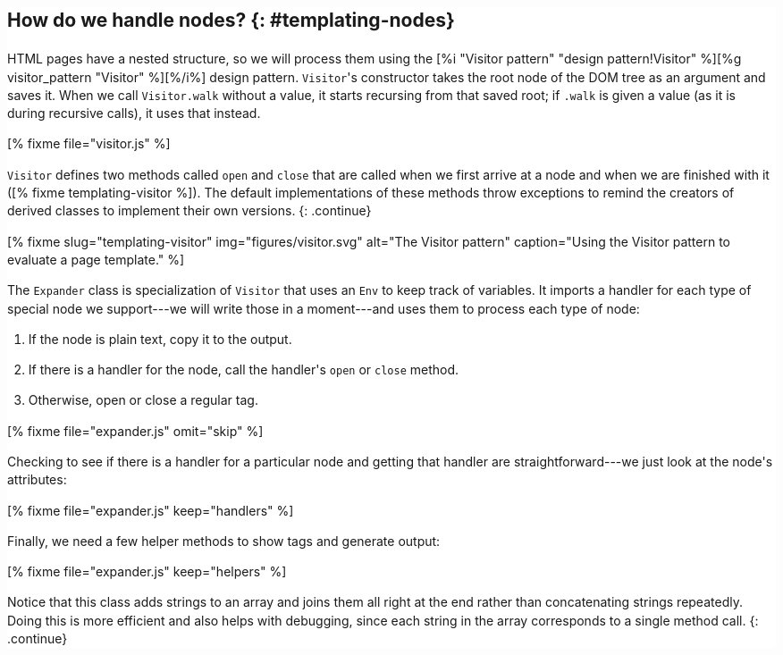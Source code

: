 ## How do we handle nodes? {: #templating-nodes}

HTML pages have a nested structure,
so we will process them using
the [%i "Visitor pattern" "design pattern!Visitor" %][%g visitor_pattern "Visitor" %][%/i%] design pattern.
`Visitor`'s constructor takes the root node of the DOM tree as an argument and saves it.
When we call `Visitor.walk` without a value,
it starts recursing from that saved root;
if `.walk` is given a value (as it is during recursive calls),
it uses that instead.

[% fixme file="visitor.js" %]

`Visitor` defines two methods called `open` and `close` that are called
when we first arrive at a node and when we are finished with it
([% fixme templating-visitor %]).
The default implementations of these methods throw exceptions
to remind the creators of derived classes to implement their own versions.
{: .continue}

[% fixme
   slug="templating-visitor"
   img="figures/visitor.svg"
   alt="The Visitor pattern"
   caption="Using the Visitor pattern to evaluate a page template."
%]

The `Expander` class is specialization of `Visitor`
that uses an `Env` to keep track of variables.
It imports a handler
for each type of special node we support---we will write those in a moment---and
uses them to process each type of node:

1.  If the node is plain text, copy it to the output.

1.  If there is a handler for the node,
    call the handler's `open` or `close` method.

1.  Otherwise, open or close a regular tag.

[% fixme file="expander.js" omit="skip" %]

Checking to see if there is a handler for a particular node
and getting that handler are straightforward---we just
look at the node's attributes:

[% fixme file="expander.js" keep="handlers" %]

Finally, we need a few helper methods to show tags and generate output:

[% fixme file="expander.js" keep="helpers" %]

Notice that this class adds strings to an array and joins them all right at the end
rather than concatenating strings repeatedly.
Doing this is more efficient and also helps with debugging,
since each string in the array corresponds to a single method call.
{: .continue}
